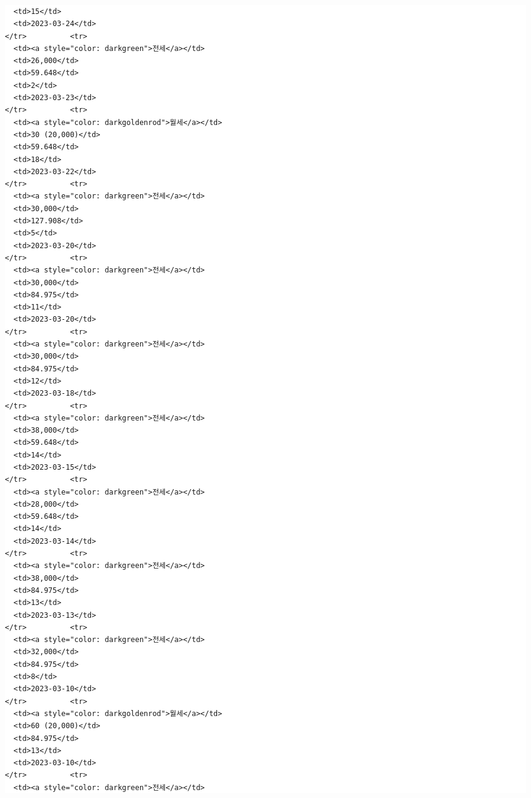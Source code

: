       <td>15</td>
      <td>2023-03-24</td>
    </tr>          <tr>
      <td><a style="color: darkgreen">전세</a></td>
      <td>26,000</td>
      <td>59.648</td>
      <td>2</td>
      <td>2023-03-23</td>
    </tr>          <tr>
      <td><a style="color: darkgoldenrod">월세</a></td>
      <td>30 (20,000)</td>
      <td>59.648</td>
      <td>18</td>
      <td>2023-03-22</td>
    </tr>          <tr>
      <td><a style="color: darkgreen">전세</a></td>
      <td>30,000</td>
      <td>127.908</td>
      <td>5</td>
      <td>2023-03-20</td>
    </tr>          <tr>
      <td><a style="color: darkgreen">전세</a></td>
      <td>30,000</td>
      <td>84.975</td>
      <td>11</td>
      <td>2023-03-20</td>
    </tr>          <tr>
      <td><a style="color: darkgreen">전세</a></td>
      <td>30,000</td>
      <td>84.975</td>
      <td>12</td>
      <td>2023-03-18</td>
    </tr>          <tr>
      <td><a style="color: darkgreen">전세</a></td>
      <td>38,000</td>
      <td>59.648</td>
      <td>14</td>
      <td>2023-03-15</td>
    </tr>          <tr>
      <td><a style="color: darkgreen">전세</a></td>
      <td>28,000</td>
      <td>59.648</td>
      <td>14</td>
      <td>2023-03-14</td>
    </tr>          <tr>
      <td><a style="color: darkgreen">전세</a></td>
      <td>38,000</td>
      <td>84.975</td>
      <td>13</td>
      <td>2023-03-13</td>
    </tr>          <tr>
      <td><a style="color: darkgreen">전세</a></td>
      <td>32,000</td>
      <td>84.975</td>
      <td>8</td>
      <td>2023-03-10</td>
    </tr>          <tr>
      <td><a style="color: darkgoldenrod">월세</a></td>
      <td>60 (20,000)</td>
      <td>84.975</td>
      <td>13</td>
      <td>2023-03-10</td>
    </tr>          <tr>
      <td><a style="color: darkgreen">전세</a></td>